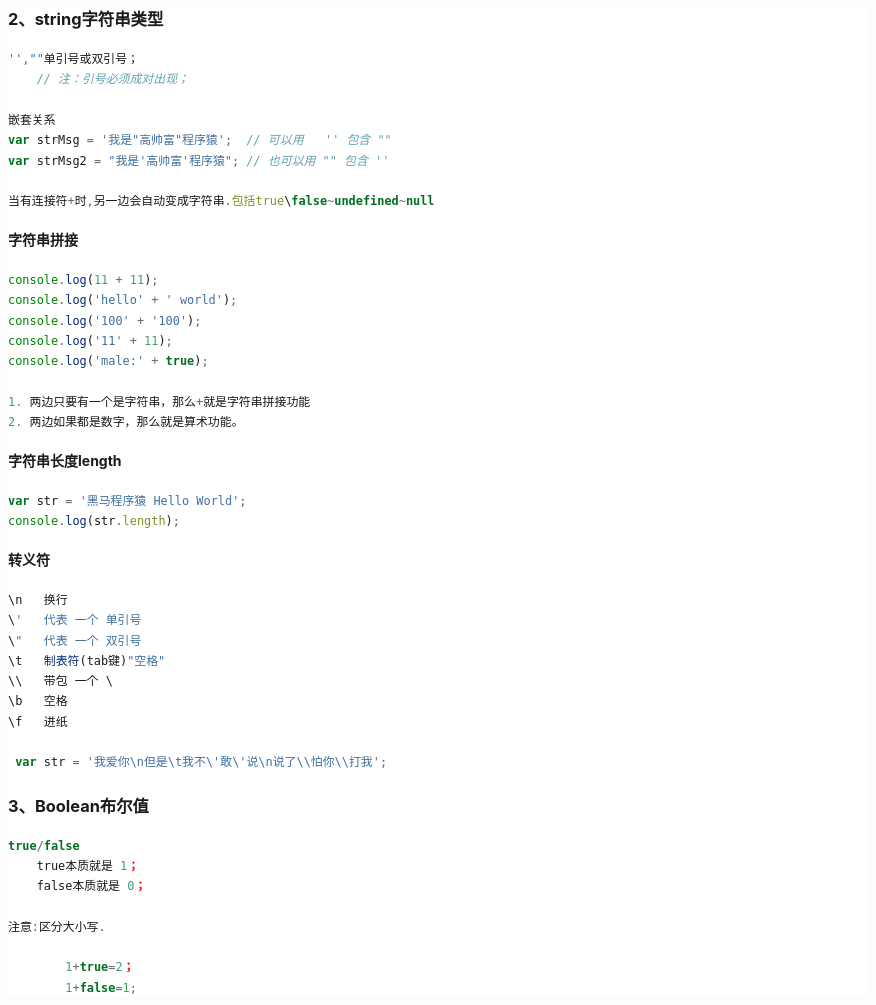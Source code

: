 

### 2、string字符串类型

```javascript
'',""单引号或双引号；
	// 注：引号必须成对出现；

嵌套关系
var strMsg = '我是"高帅富"程序猿';  // 可以用   '' 包含 ""
var strMsg2 = "我是'高帅富'程序猿"; // 也可以用 "" 包含 ''

当有连接符+时,另一边会自动变成字符串.包括true\false~undefined~null
```

#### 字符串拼接

```js
console.log(11 + 11);
console.log('hello' + ' world');
console.log('100' + '100');
console.log('11' + 11);
console.log('male:' + true);

1. 两边只要有一个是字符串，那么+就是字符串拼接功能
2. 两边如果都是数字，那么就是算术功能。
```

#### 字符串长度length

```js
var str = '黑马程序猿 Hello World';
console.log(str.length);
```

#### 转义符

```js
\n   换行
\'   代表 一个 单引号
\"   代表 一个 双引号
\t   制表符(tab键)"空格"
\\   带包 一个 \
\b	 空格
\f	 进纸

 var str = '我爱你\n但是\t我不\'敢\'说\n说了\\怕你\\打我';
```



### 3、Boolean布尔值

```javascript
true/false
	true本质就是 1；
	false本质就是 0；
    
注意:区分大小写.

		1+true=2；
		1+false=1;
```
